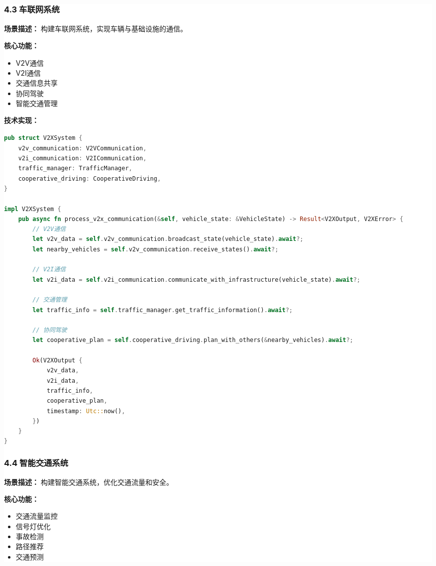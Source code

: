 ### 4.3 车联网系统

**场景描述：** 构建车联网系统，实现车辆与基础设施的通信。

**核心功能：**
- V2V通信
- V2I通信
- 交通信息共享
- 协同驾驶
- 智能交通管理

**技术实现：**
```rust
pub struct V2XSystem {
    v2v_communication: V2VCommunication,
    v2i_communication: V2ICommunication,
    traffic_manager: TrafficManager,
    cooperative_driving: CooperativeDriving,
}

impl V2XSystem {
    pub async fn process_v2x_communication(&self, vehicle_state: &VehicleState) -> Result<V2XOutput, V2XError> {
        // V2V通信
        let v2v_data = self.v2v_communication.broadcast_state(vehicle_state).await?;
        let nearby_vehicles = self.v2v_communication.receive_states().await?;
        
        // V2I通信
        let v2i_data = self.v2i_communication.communicate_with_infrastructure(vehicle_state).await?;
        
        // 交通管理
        let traffic_info = self.traffic_manager.get_traffic_information().await?;
        
        // 协同驾驶
        let cooperative_plan = self.cooperative_driving.plan_with_others(&nearby_vehicles).await?;
        
        Ok(V2XOutput {
            v2v_data,
            v2i_data,
            traffic_info,
            cooperative_plan,
            timestamp: Utc::now(),
        })
    }
}
```

### 4.4 智能交通系统

**场景描述：** 构建智能交通系统，优化交通流量和安全。

**核心功能：**
- 交通流量监控
- 信号灯优化
- 事故检测
- 路径推荐
- 交通预测

